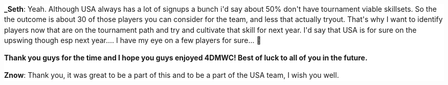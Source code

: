 **_Seth**: Yeah. Although USA always has a lot of signups a bunch i'd say about 50% don't have tournament viable skillsets. So the the outcome is about 30 of those players you can consider for the team, and less that actually tryout. That's why I want to identify players now that are on the tournament path and try and cultivate that skill for next year. I'd say that USA is for sure on the upswing though esp next year.... I have my eye on a few players for sure... :eyes:

**Thank you guys for the time and I hope you guys enjoyed 4DMWC! Best of luck to all of you in the future.**

**Znow**: Thank you, it was great to be a part of this and to be a part of the USA team, I wish you well.
